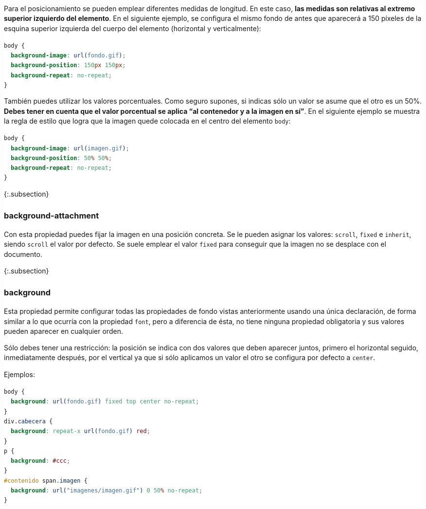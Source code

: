 Para el posicionamiento se pueden emplear diferentes medidas de longitud. En este caso, **las medidas son relativas al extremo superior izquierdo del elemento**. En el siguiente ejemplo, se configura el mismo fondo de antes que aparecerá a 150 píxeles de la esquina superior izquierda del cuerpo del elemento (horizontal y verticalmente):

```css
body {
  background-image: url(fondo.gif); 
  background-position: 150px 150px;
  background-repeat: no-repeat; 
}
```

También puedes utilizar los valores porcentuales. Como seguro supones, si indicas sólo un valor se asume que el otro es un 50%. **Debes tener en cuenta que el valor porcentual se aplica “al contenedor y a la imagen en sí”**. En el siguiente ejemplo se muestra la regla de estilo que logra que la imagen quede colocada en el centro del elemento `body`:

```css
body {
  background-image: url(imagen.gif); 
  background-position: 50% 50%;
  background-repeat: no-repeat; 
}
```

{:.subsection}
### background-attachment

Con esta propiedad puedes fijar la imagen en una posición concreta. Se le pueden asignar los valores: `scroll`, `fixed` e `inherit`, siendo `scroll` el valor por defecto. Se suele emplear el valor `fixed` para conseguir que la imagen no se desplace con el documento.

{:.subsection}
### background

Esta propiedad permite configurar todas las propiedades de fondo vistas anteriormente usando una única declaración, de forma similar a lo que ocurría con la propiedad `font`, pero a diferencia de ésta, no tiene ninguna propiedad obligatoria y sus valores pueden aparecer en cualquier orden.

Sólo debes tener una restricción: la posición se indica con dos valores que deben aparecer juntos, primero el horizontal seguido, inmediatamente después, por el vertical ya que si sólo aplicamos un valor el otro se configura por defecto a `center`.

Ejemplos:

```css
body {
  background: url(fondo.gif) fixed top center no-repeat; 
}
div.cabecera {
  background: repeat-x url(fondo.gif) red; 
}
p {
  background: #ccc; 
}
#contenido span.imagen {
  background: url("imagenes/imagen.gif") 0 50% no-repeat; 
}
```
